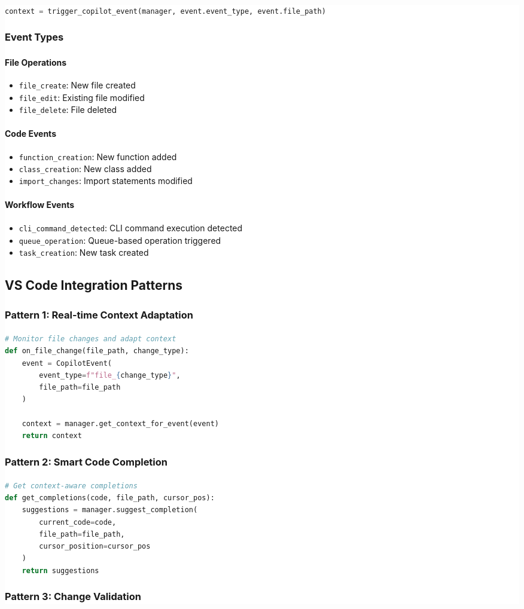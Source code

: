 ```python
context = trigger_copilot_event(manager, event.event_type, event.file_path)
```

### Event Types

#### File Operations
- `file_create`: New file created
- `file_edit`: Existing file modified  
- `file_delete`: File deleted

#### Code Events
- `function_creation`: New function added
- `class_creation`: New class added
- `import_changes`: Import statements modified

#### Workflow Events
- `cli_command_detected`: CLI command execution detected
- `queue_operation`: Queue-based operation triggered
- `task_creation`: New task created

## VS Code Integration Patterns

### Pattern 1: Real-time Context Adaptation

```python
# Monitor file changes and adapt context
def on_file_change(file_path, change_type):
    event = CopilotEvent(
        event_type=f"file_{change_type}",
        file_path=file_path
    )
    
    context = manager.get_context_for_event(event)
    return context
```

### Pattern 2: Smart Code Completion

```python
# Get context-aware completions
def get_completions(code, file_path, cursor_pos):
    suggestions = manager.suggest_completion(
        current_code=code,
        file_path=file_path,
        cursor_position=cursor_pos
    )
    return suggestions
```

### Pattern 3: Change Validation
